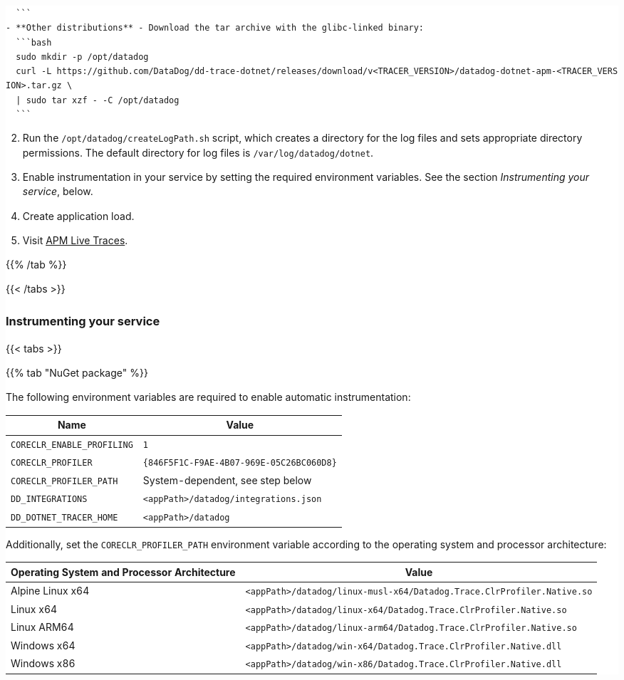       ```
    - **Other distributions** - Download the tar archive with the glibc-linked binary:
      ```bash
      sudo mkdir -p /opt/datadog
      curl -L https://github.com/DataDog/dd-trace-dotnet/releases/download/v<TRACER_VERSION>/datadog-dotnet-apm-<TRACER_VERSION>.tar.gz \
      | sudo tar xzf - -C /opt/datadog
      ```

2. Run the `/opt/datadog/createLogPath.sh` script, which creates a directory for the log files and sets appropriate directory permissions. The default directory for log files is `/var/log/datadog/dotnet`.

3. Enable instrumentation in your service by setting the required environment variables. See the section *Instrumenting your service*, below.

4. Create application load.

5. Visit [APM Live Traces][2].


[1]: https://en.wikipedia.org/wiki/Musl
[2]: https://app.datadoghq.com/apm/traces
{{% /tab %}}

{{< /tabs >}}

### Instrumenting your service

{{< tabs >}}

{{% tab "NuGet package" %}}

The following environment variables are required to enable automatic instrumentation:

  Name                       | Value
  ---------------------------|------
  `CORECLR_ENABLE_PROFILING` | `1`
  `CORECLR_PROFILER`         | `{846F5F1C-F9AE-4B07-969E-05C26BC060D8}`
  `CORECLR_PROFILER_PATH`    | System-dependent, see step below
  `DD_INTEGRATIONS`          | `<appPath>/datadog/integrations.json`
  `DD_DOTNET_TRACER_HOME`    | `<appPath>/datadog`

Additionally, set the `CORECLR_PROFILER_PATH` environment variable according to the operating system and processor architecture:

  Operating System and Processor Architecture | Value
  --------------------------------------------|------
  Alpine Linux x64                            | `<appPath>/datadog/linux-musl-x64/Datadog.Trace.ClrProfiler.Native.so`
  Linux x64                                   | `<appPath>/datadog/linux-x64/Datadog.Trace.ClrProfiler.Native.so`
  Linux ARM64                                 | `<appPath>/datadog/linux-arm64/Datadog.Trace.ClrProfiler.Native.so`
  Windows x64                                 | `<appPath>/datadog/win-x64/Datadog.Trace.ClrProfiler.Native.dll`
  Windows x86                                 | `<appPath>/datadog/win-x86/Datadog.Trace.ClrProfiler.Native.dll`


[1]: https://www.nuget.org/packages/Datadog.Instrumentation
[1]: https://github.com/DataDog/dd-trace-dotnet/releases
[1]: https://www.freedesktop.org/software/systemd/man/systemctl.html#set-environment%20VARIABLE=VALUE%E2%80%A6
[1]: /agent/guide/agent-configuration-files/#agent-main-configuration-file
[1]: /tracing/serverless_functions/
[1]: /serverless/azure_app_services/
[1]: /agent/basic_agent_usage/heroku/#installation
[2]: /integrations/cloud_foundry/#trace-collection
[3]: /integrations/amazon_elasticbeanstalk/
[4]: /integrations/
[5]: /help/
[1]: /tracing/setup_overview/compatibility_requirements/dotnet-core
[2]: https://www.nuget.org/packages/Datadog.Trace
[3]: /tracing/setup_overview/custom_instrumentation/dotnet/
[4]: /getting_started/tagging/unified_service_tagging/
[5]: /tracing/setup_overview/compatibility_requirements/dotnet-core#integrations